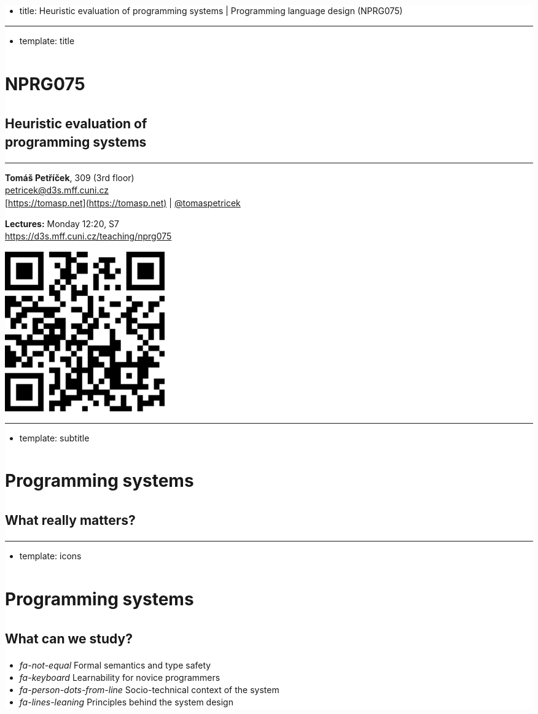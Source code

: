 - title: Heuristic evaluation of programming systems | Programming language design (NPRG075)

*****************************************************************************************
- template: title

# NPRG075
## Heuristic evaluation of<br/>programming systems

---

**Tomáš Petříček**, 309 (3rd floor)  
_<i class="fa fa-envelope"></i>_ [petricek@d3s.mff.cuni.cz](mailto:petricek@d3s.mff.cuni.cz)  
_<i class="fa-solid fa-circle-right"></i>_ [https://tomasp.net](https://tomasp.net) | [@tomaspetricek](http://twitter.com/tomaspetricek)

**Lectures:** Monday 12:20, S7  
_<i class="fa-solid fa-circle-right"></i>_ https://d3s.mff.cuni.cz/teaching/nprg075

<img src="img/qr.png" id="qr" />

*****************************************************************************************
- template: subtitle

# Programming systems
## What really matters?

-----------------------------------------------------------------------------------------
- template: icons

# Programming systems
## What can we study?

- *fa-not-equal* Formal semantics and type safety
- *fa-keyboard* Learnability for novice programmers
- *fa-person-dots-from-line* Socio-technical context of the system
- *fa-lines-leaning* Principles behind the system design
